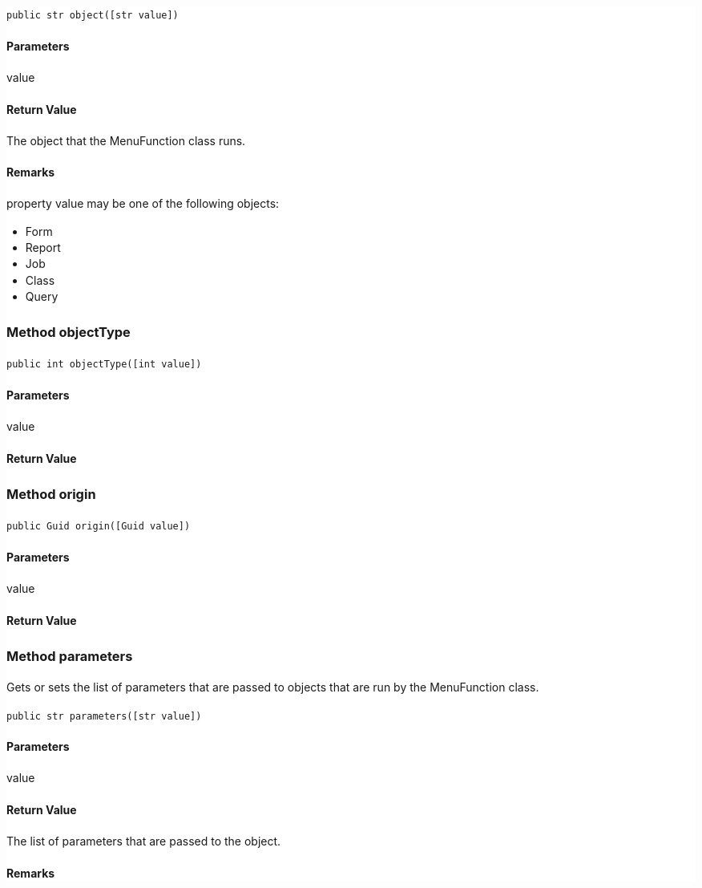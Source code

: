     public str object([str value])

#### Parameters

value  

#### Return Value

The object that the MenuFunction class runs.

#### Remarks

property value may be one of the following objects:

-   Form
-   Report
-   Job
-   Class
-   Query

### Method objectType

    public int objectType([int value])

#### Parameters

value  

#### Return Value

### Method origin

    public Guid origin([Guid value])

#### Parameters

value  

#### Return Value

### Method parameters

Gets or sets the list of parameters that are passed to objects that are run by the MenuFunction class.

    public str parameters([str value])

#### Parameters

value  

#### Return Value

The list of parameters that are passed to the object.

#### Remarks
